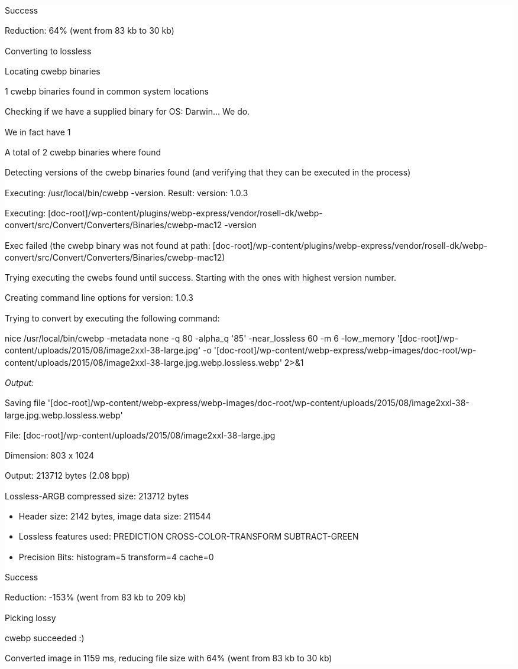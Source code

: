Success

Reduction: 64% (went from 83 kb to 30 kb)


Converting to lossless

Locating cwebp binaries

1 cwebp binaries found in common system locations

Checking if we have a supplied binary for OS: Darwin... We do.

We in fact have 1

A total of 2 cwebp binaries where found

Detecting versions of the cwebp binaries found (and verifying that they can be executed in the process)

Executing: /usr/local/bin/cwebp -version. Result: version: 1.0.3

Executing: [doc-root]/wp-content/plugins/webp-express/vendor/rosell-dk/webp-convert/src/Convert/Converters/Binaries/cwebp-mac12 -version

Exec failed (the cwebp binary was not found at path: [doc-root]/wp-content/plugins/webp-express/vendor/rosell-dk/webp-convert/src/Convert/Converters/Binaries/cwebp-mac12)

Trying executing the cwebs found until success. Starting with the ones with highest version number.

Creating command line options for version: 1.0.3

Trying to convert by executing the following command:

nice /usr/local/bin/cwebp -metadata none -q 80 -alpha_q '85' -near_lossless 60 -m 6 -low_memory '[doc-root]/wp-content/uploads/2015/08/image2xxl-38-large.jpg' -o '[doc-root]/wp-content/webp-express/webp-images/doc-root/wp-content/uploads/2015/08/image2xxl-38-large.jpg.webp.lossless.webp' 2>&1


*Output:* 

Saving file '[doc-root]/wp-content/webp-express/webp-images/doc-root/wp-content/uploads/2015/08/image2xxl-38-large.jpg.webp.lossless.webp'

File:      [doc-root]/wp-content/uploads/2015/08/image2xxl-38-large.jpg

Dimension: 803 x 1024

Output:    213712 bytes (2.08 bpp)

Lossless-ARGB compressed size: 213712 bytes

  * Header size: 2142 bytes, image data size: 211544

  * Lossless features used: PREDICTION CROSS-COLOR-TRANSFORM SUBTRACT-GREEN

  * Precision Bits: histogram=5 transform=4 cache=0


Success

Reduction: -153% (went from 83 kb to 209 kb)


Picking lossy

cwebp succeeded :)


Converted image in 1159 ms, reducing file size with 64% (went from 83 kb to 30 kb)

